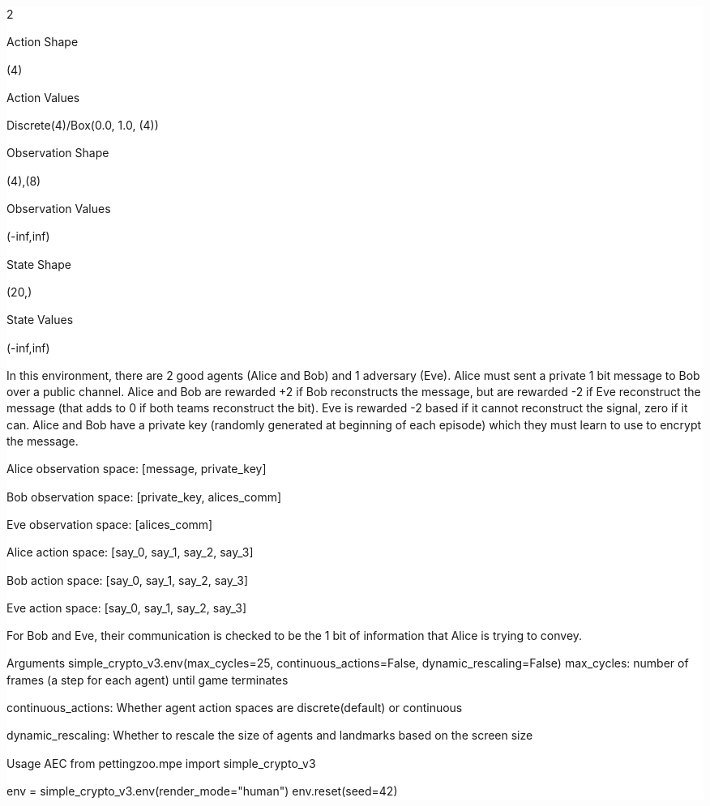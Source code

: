 2

Action Shape

(4)

Action Values

Discrete(4)/Box(0.0, 1.0, (4))

Observation Shape

(4),(8)

Observation Values

(-inf,inf)

State Shape

(20,)

State Values

(-inf,inf)

In this environment, there are 2 good agents (Alice and Bob) and 1 adversary (Eve). Alice must sent a private 1 bit message to Bob over a public channel. Alice and Bob are rewarded +2 if Bob reconstructs the message, but are rewarded -2 if Eve reconstruct the message (that adds to 0 if both teams reconstruct the bit). Eve is rewarded -2 based if it cannot reconstruct the signal, zero if it can. Alice and Bob have a private key (randomly generated at beginning of each episode) which they must learn to use to encrypt the message.

Alice observation space: [message, private_key]

Bob observation space: [private_key, alices_comm]

Eve observation space: [alices_comm]

Alice action space: [say_0, say_1, say_2, say_3]

Bob action space: [say_0, say_1, say_2, say_3]

Eve action space: [say_0, say_1, say_2, say_3]

For Bob and Eve, their communication is checked to be the 1 bit of information that Alice is trying to convey.

Arguments
simple_crypto_v3.env(max_cycles=25, continuous_actions=False, dynamic_rescaling=False)
max_cycles: number of frames (a step for each agent) until game terminates

continuous_actions: Whether agent action spaces are discrete(default) or continuous

dynamic_rescaling: Whether to rescale the size of agents and landmarks based on the screen size

Usage
AEC
from pettingzoo.mpe import simple_crypto_v3

env = simple_crypto_v3.env(render_mode="human")
env.reset(seed=42)
